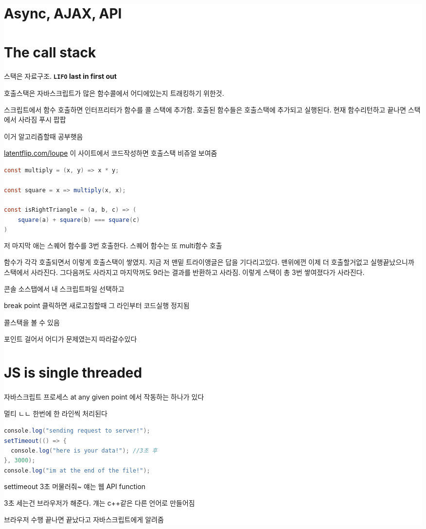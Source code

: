 # Async, AJAX, API

# The call stack

스택은 자료구조. **`LIFO` last in first out**

호출스택은 자바스크립트가 많은 함수콜에서 어디에있는지 트래킹하기 위한것.

스크립트에서 함수 호출하면 인터프리터가 함수를 콜 스택에 추가함. 호출된 함수들은 호출스택에 추가되고 실행된다. 현재 함수리턴하고 끝나면 스택에서 사라짐 푸시 팝팝

이거 알고리즘할때 공부햇음

[latentflip.com/loupe](http://latentflip.com/loupe) 이 사이트에서 코드작성하면 호출스택 비쥬얼 보여줌

```java
const multiply = (x, y) => x * y;

const square = x => multiply(x, x);

const isRightTriangle = (a, b, c) => (
	square(a) + square(b) === square(c)
)
```

저 마지막 애는 스퀘어 함수를 3번 호출한다. 스퀘어 함수는 또 multi함수 호출

함수가 각각 호출되면서 이렇게 호출스택이 쌓였지. 지금 저 맨밑 트라이앵글은 답을 기다리고있다. 맨위에껀 이제 더 호출할거없고 실행끝났으니까 스택에서 사라진다. 그다음꺼도 사라지고 마지막꺼도 9라는 결과를 반환하고 사라짐. 이렇게 스택이 총 3번 쌓여졌다가 사라진다.

콘솔 소스탭에서 내 스크립트파일 선택하고

break point 클릭하면 새로고침할때 그 라인부터 코드실행 정지됨

콜스택을 볼 수 있음

포인트 걸어서 어디가 문제였는지 따라갈수있다

# JS is single threaded

자바스크립트 프로세스 at any given point 에서 작동하는 하나가 있다

멀티 ㄴㄴ 한번에 한 라인씩 처리된다

```java
console.log("sending request to server!");
setTimeout(() => {
  console.log("here is your data!"); //3초 후
}, 3000);
console.log("im at the end of the file!");
```

settimeout 3초 머물러줘~ 얘는 웹 API function

3초 세는건 브라우저가 해준다. 걔는 c++같은 다른 언어로 만들어짐

브라우저 수행 끝나면 끝났다고 자바스크립트에게 알려줌
